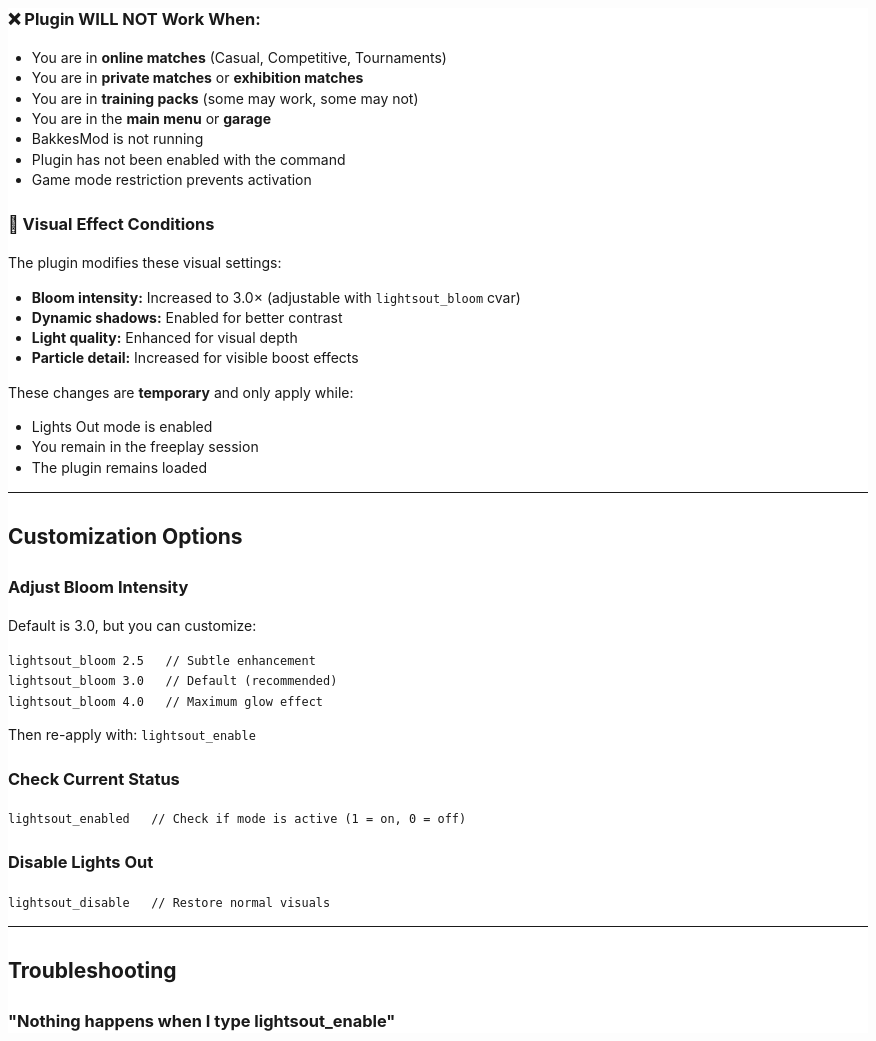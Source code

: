 ### ❌ Plugin WILL NOT Work When:
- You are in **online matches** (Casual, Competitive, Tournaments)
- You are in **private matches** or **exhibition matches**
- You are in **training packs** (some may work, some may not)
- You are in the **main menu** or **garage**
- BakkesMod is not running
- Plugin has not been enabled with the command
- Game mode restriction prevents activation

### 🔧 Visual Effect Conditions

The plugin modifies these visual settings:
- **Bloom intensity:** Increased to 3.0× (adjustable with `lightsout_bloom` cvar)
- **Dynamic shadows:** Enabled for better contrast
- **Light quality:** Enhanced for visual depth
- **Particle detail:** Increased for visible boost effects

These changes are **temporary** and only apply while:
- Lights Out mode is enabled
- You remain in the freeplay session
- The plugin remains loaded

---

## Customization Options

### Adjust Bloom Intensity
Default is 3.0, but you can customize:

```
lightsout_bloom 2.5   // Subtle enhancement
lightsout_bloom 3.0   // Default (recommended)
lightsout_bloom 4.0   // Maximum glow effect
```

Then re-apply with: `lightsout_enable`

### Check Current Status
```
lightsout_enabled   // Check if mode is active (1 = on, 0 = off)
```

### Disable Lights Out
```
lightsout_disable   // Restore normal visuals
```

---

## Troubleshooting

### "Nothing happens when I type lightsout_enable"
